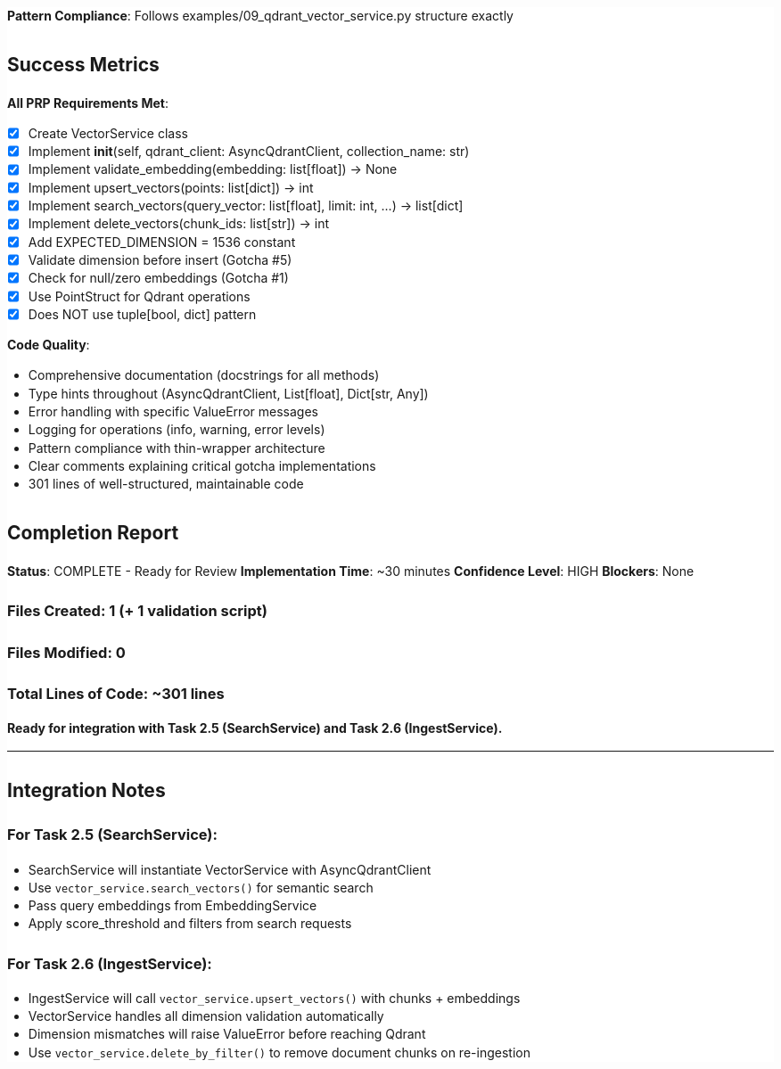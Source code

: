 **Pattern Compliance**: Follows examples/09_qdrant_vector_service.py structure exactly

## Success Metrics

**All PRP Requirements Met**:
- [x] Create VectorService class
- [x] Implement __init__(self, qdrant_client: AsyncQdrantClient, collection_name: str)
- [x] Implement validate_embedding(embedding: list[float]) -> None
- [x] Implement upsert_vectors(points: list[dict]) -> int
- [x] Implement search_vectors(query_vector: list[float], limit: int, ...) -> list[dict]
- [x] Implement delete_vectors(chunk_ids: list[str]) -> int
- [x] Add EXPECTED_DIMENSION = 1536 constant
- [x] Validate dimension before insert (Gotcha #5)
- [x] Check for null/zero embeddings (Gotcha #1)
- [x] Use PointStruct for Qdrant operations
- [x] Does NOT use tuple[bool, dict] pattern

**Code Quality**:
- Comprehensive documentation (docstrings for all methods)
- Type hints throughout (AsyncQdrantClient, List[float], Dict[str, Any])
- Error handling with specific ValueError messages
- Logging for operations (info, warning, error levels)
- Pattern compliance with thin-wrapper architecture
- Clear comments explaining critical gotcha implementations
- 301 lines of well-structured, maintainable code

## Completion Report

**Status**: COMPLETE - Ready for Review
**Implementation Time**: ~30 minutes
**Confidence Level**: HIGH
**Blockers**: None

### Files Created: 1 (+ 1 validation script)
### Files Modified: 0
### Total Lines of Code: ~301 lines

**Ready for integration with Task 2.5 (SearchService) and Task 2.6 (IngestService).**

---

## Integration Notes

### For Task 2.5 (SearchService):
- SearchService will instantiate VectorService with AsyncQdrantClient
- Use `vector_service.search_vectors()` for semantic search
- Pass query embeddings from EmbeddingService
- Apply score_threshold and filters from search requests

### For Task 2.6 (IngestService):
- IngestService will call `vector_service.upsert_vectors()` with chunks + embeddings
- VectorService handles all dimension validation automatically
- Dimension mismatches will raise ValueError before reaching Qdrant
- Use `vector_service.delete_by_filter()` to remove document chunks on re-ingestion
